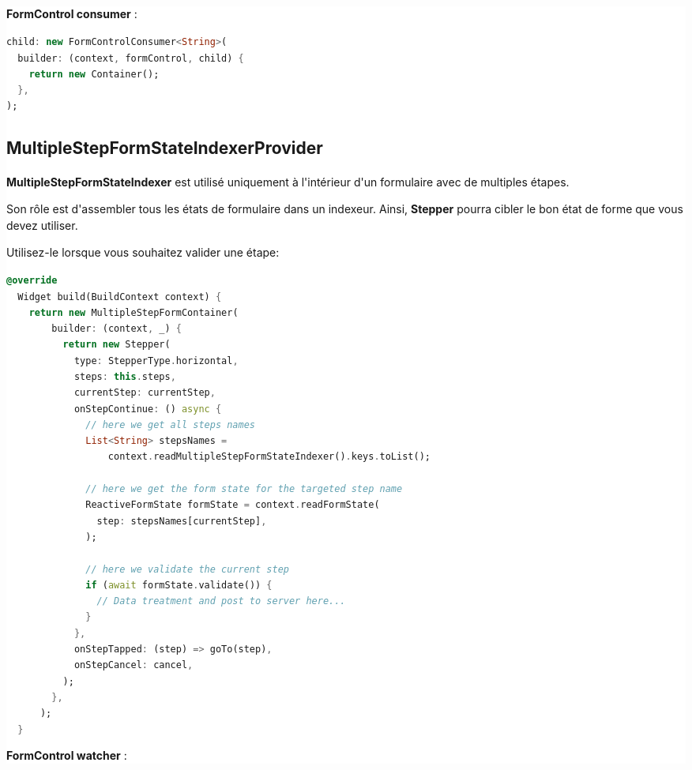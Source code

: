 **FormControl consumer** :

```dart
child: new FormControlConsumer<String>(
  builder: (context, formControl, child) {
    return new Container();
  },
);
```

## MultipleStepFormStateIndexerProvider

**MultipleStepFormStateIndexer** est utilisé uniquement à l'intérieur d'un formulaire avec de multiples étapes.

Son rôle est d'assembler tous les états de formulaire dans un indexeur. Ainsi, **Stepper** pourra cibler le bon état de forme que vous devez utiliser.

Utilisez-le lorsque vous souhaitez valider une étape:

```dart
@override
  Widget build(BuildContext context) {
    return new MultipleStepFormContainer(
        builder: (context, _) {
          return new Stepper(
            type: StepperType.horizontal,
            steps: this.steps,
            currentStep: currentStep,
            onStepContinue: () async {
              // here we get all steps names
              List<String> stepsNames =
                  context.readMultipleStepFormStateIndexer().keys.toList();
    
              // here we get the form state for the targeted step name
              ReactiveFormState formState = context.readFormState(
                step: stepsNames[currentStep],
              );
    
              // here we validate the current step
              if (await formState.validate()) {
                // Data treatment and post to server here...
              }
            },
            onStepTapped: (step) => goTo(step),
            onStepCancel: cancel,
          );
        },
      );
  }
```

**FormControl watcher** :


[Flutter]: https://flutter.dev/
[Provider library]: https://github.com/rrousselGit/provider
[example project]: https://github.com/maxime-aubry/flutter_forms/tree/main/example
[date_time_picker]: https://pub.dev/packages/date_time_picker
[file_picker]: https://pub.dev/packages/file_picker
[flutter_slidable]: https://pub.dev/packages/flutter_slidable
[smart_select]: https://pub.dev/packages/smart_select